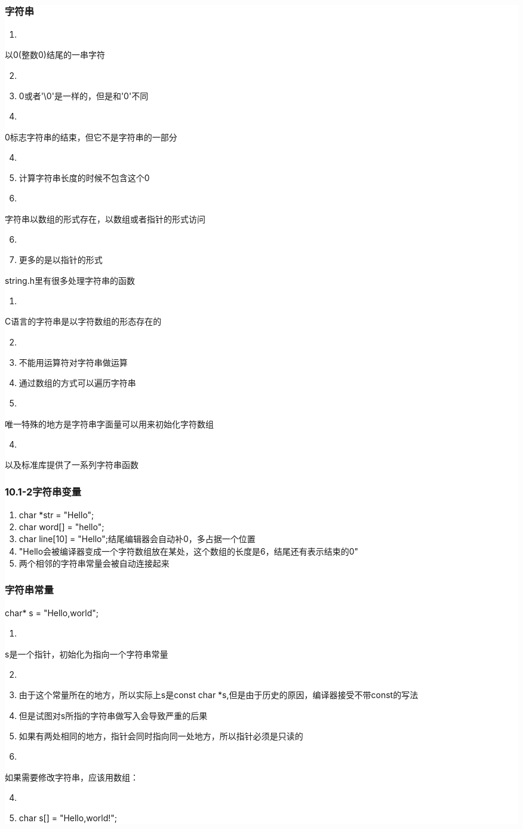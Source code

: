 
<a name="cc4dd1da"></a>
### 字符串

1. 
以0(整数0)结尾的一串字符

2. 

   1. 0或者'\0'是一样的，但是和'0'不同
3. 
0标志字符串的结束，但它不是字符串的一部分

4. 

   1. 计算字符串长度的时候不包含这个0
5. 
字符串以数组的形式存在，以数组或者指针的形式访问

6. 

   1. 更多的是以指针的形式

string.h里有很多处理字符串的函数

1. 
C语言的字符串是以字符数组的形态存在的

2. 

   1. 不能用运算符对字符串做运算
   2. 通过数组的方式可以遍历字符串
3. 
唯一特殊的地方是字符串字面量可以用来初始化字符数组

4. 
以及标准库提供了一系列字符串函数


<a name="4e21bb46"></a>
### 10.1-2字符串变量

1. char *str = "Hello";
2. char word[] = "hello";
3. char line[10] = "Hello";结尾编辑器会自动补0，多占据一个位置
4. "Hello会被编译器变成一个字符数组放在某处，这个数组的长度是6，结尾还有表示结束的0"
5. 两个相邻的字符串常量会被自动连接起来

<a name="742e013b"></a>
### 字符串常量

char* s = "Hello,world";

1. 
s是一个指针，初始化为指向一个字符串常量

2. 

   1. 由于这个常量所在的地方，所以实际上s是const char *s,但是由于历史的原因，编译器接受不带const的写法
   2. 但是试图对s所指的字符串做写入会导致严重的后果
   3. 如果有两处相同的地方，指针会同时指向同一处地方，所以指针必须是只读的
3. 
如果需要修改字符串，应该用数组：

4. 

   1. char s[] = "Hello,world!";
